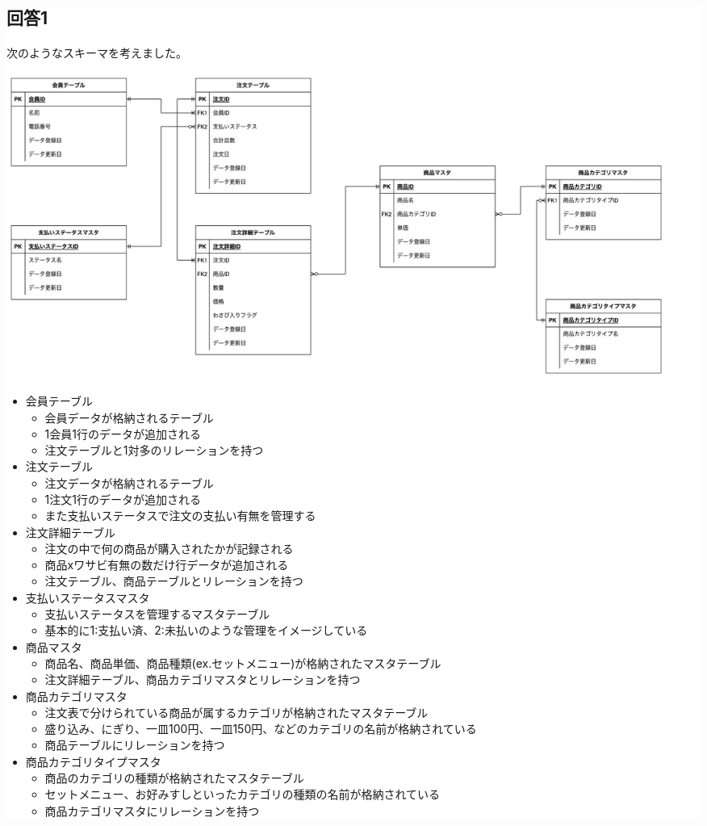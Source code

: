 ## 回答1
次のようなスキーマを考えました。

<img src="images/database_design_model_1_1_er.jpeg" width="95%">

 - 会員テーブル
   - 会員データが格納されるテーブル
   - 1会員1行のデータが追加される
   - 注文テーブルと1対多のリレーションを持つ
 - 注文テーブル
   - 注文データが格納されるテーブル
   - 1注文1行のデータが追加される
   - また支払いステータスで注文の支払い有無を管理する
 - 注文詳細テーブル
   - 注文の中で何の商品が購入されたかが記録される
   - 商品xワサビ有無の数だけ行データが追加される
   - 注文テーブル、商品テーブルとリレーションを持つ
 - 支払いステータスマスタ
   - 支払いステータスを管理するマスタテーブル
   - 基本的に1:支払い済、2:未払いのような管理をイメージしている
 - 商品マスタ
   - 商品名、商品単価、商品種類(ex.セットメニュー)が格納されたマスタテーブル
   - 注文詳細テーブル、商品カテゴリマスタとリレーションを持つ
 - 商品カテゴリマスタ
   - 注文表で分けられている商品が属するカテゴリが格納されたマスタテーブル
   - 盛り込み、にぎり、一皿100円、一皿150円、などのカテゴリの名前が格納されている
   - 商品テーブルにリレーションを持つ
 - 商品カテゴリタイプマスタ
   - 商品のカテゴリの種類が格納されたマスタテーブル
   - セットメニュー、お好みすしといったカテゴリの種類の名前が格納されている
   - 商品カテゴリマスタにリレーションを持つ
